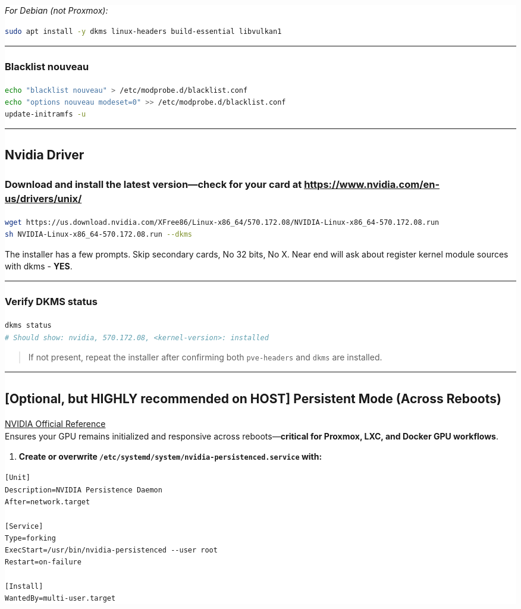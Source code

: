 _For Debian (not Proxmox):_
```bash
sudo apt install -y dkms linux-headers build-essential libvulkan1
```

---

### Blacklist nouveau

```bash
echo "blacklist nouveau" > /etc/modprobe.d/blacklist.conf
echo "options nouveau modeset=0" >> /etc/modprobe.d/blacklist.conf
update-initramfs -u
```

---

## Nvidia Driver

### Download and install the latest version—check for your card at https://www.nvidia.com/en-us/drivers/unix/

```bash
wget https://us.download.nvidia.com/XFree86/Linux-x86_64/570.172.08/NVIDIA-Linux-x86_64-570.172.08.run
sh NVIDIA-Linux-x86_64-570.172.08.run --dkms
```
The installer has a few prompts. Skip secondary cards, No 32 bits, No X. Near end will ask about register kernel module sources with dkms - **YES**.

---

### Verify DKMS status

```bash
dkms status
# Should show: nvidia, 570.172.08, <kernel-version>: installed
```
> If not present, repeat the installer after confirming both `pve-headers` and `dkms` are installed.

---

## [Optional, but HIGHLY recommended on HOST] Persistent Mode (Across Reboots)

[NVIDIA Official Reference](https://docs.nvidia.com/deploy/driver-persistence/index.html)  
Ensures your GPU remains initialized and responsive across reboots—**critical for Proxmox, LXC, and Docker GPU workflows**.

1. **Create or overwrite `/etc/systemd/system/nvidia-persistenced.service` with:**

```
[Unit]
Description=NVIDIA Persistence Daemon
After=network.target

[Service]
Type=forking
ExecStart=/usr/bin/nvidia-persistenced --user root
Restart=on-failure

[Install]
WantedBy=multi-user.target
```
